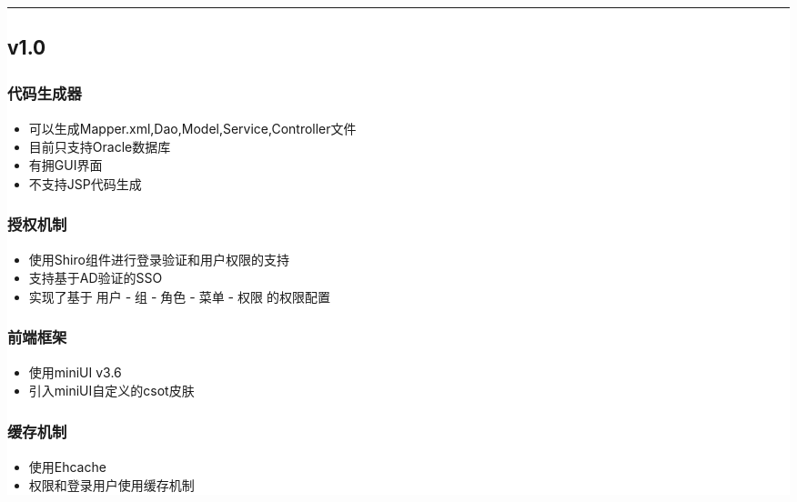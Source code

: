 ***

## v1.0

### 代码生成器

- 可以生成Mapper.xml,Dao,Model,Service,Controller文件
- 目前只支持Oracle数据库
- 有拥GUI界面
- 不支持JSP代码生成

### 授权机制

- 使用Shiro组件进行登录验证和用户权限的支持
- 支持基于AD验证的SSO
- 实现了基于 用户 - 组 - 角色 - 菜单 - 权限 的权限配置

### 前端框架

- 使用miniUI v3.6
- 引入miniUI自定义的csot皮肤

### 缓存机制

- 使用Ehcache
- 权限和登录用户使用缓存机制